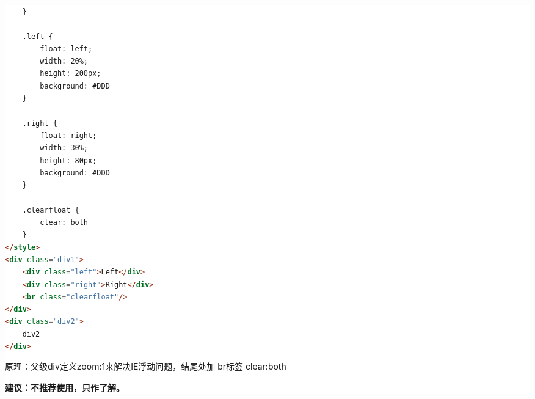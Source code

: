 ```html
    }

    .left {
        float: left;
        width: 20%;
        height: 200px;
        background: #DDD
    }

    .right {
        float: right;
        width: 30%;
        height: 80px;
        background: #DDD
    }

    .clearfloat {
        clear: both
    }
</style>
<div class="div1">
    <div class="left">Left</div>
    <div class="right">Right</div>
    <br class="clearfloat"/>
</div>
<div class="div2">
    div2
</div>
```
原理：父级div定义zoom:1来解决IE浮动问题，结尾处加 br标签 clear:both 

**建议：不推荐使用，只作了解。**